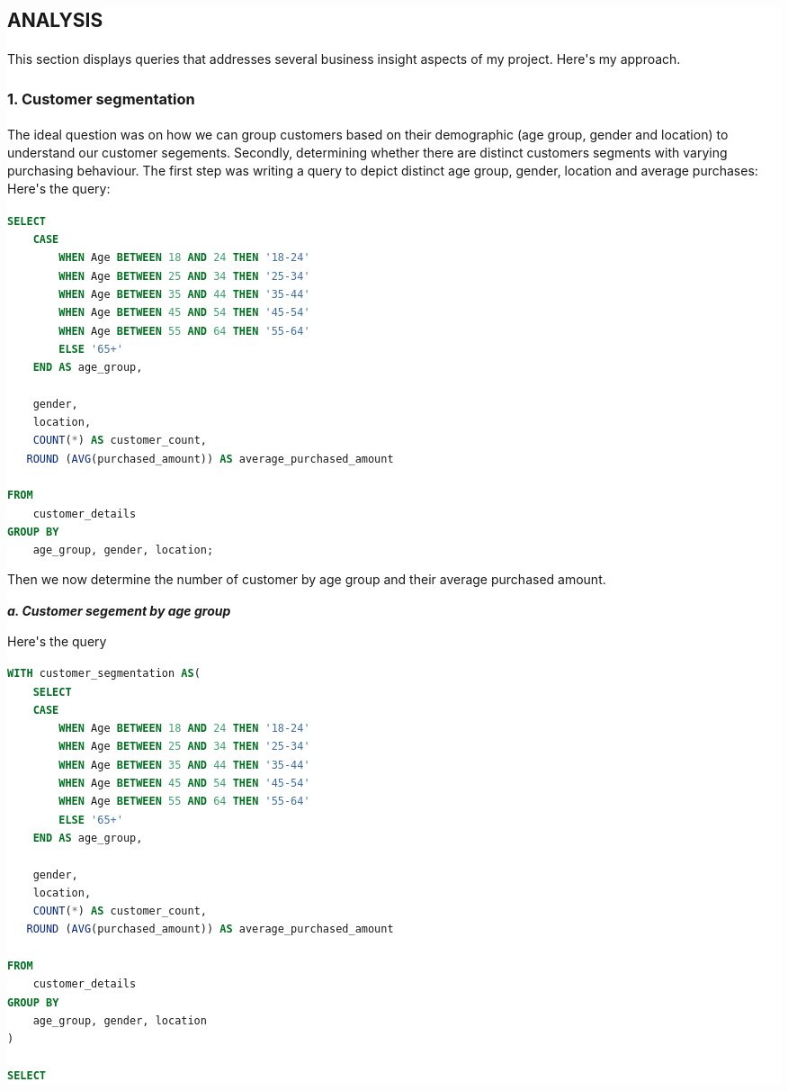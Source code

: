 ## ANALYSIS

This section displays queries that addresses several business insight aspects of my project. Here's my approach.

### 1. Customer segmentation

The ideal question was on how we can group customers based on their demographic (age group, gender and location) to understand our customer segements. Secondly, determining whether there are distinct customers segments with varying purchasing behaviour.
The first step was writing a query to depict distinct age group, gender, location and average purchases:
Here's the query:

```sql
SELECT
    CASE
        WHEN Age BETWEEN 18 AND 24 THEN '18-24'
        WHEN Age BETWEEN 25 AND 34 THEN '25-34'
        WHEN Age BETWEEN 35 AND 44 THEN '35-44'
        WHEN Age BETWEEN 45 AND 54 THEN '45-54'
        WHEN Age BETWEEN 55 AND 64 THEN '55-64'
        ELSE '65+'
    END AS age_group,

    gender,
    location,
    COUNT(*) AS customer_count,
   ROUND (AVG(purchased_amount)) AS average_purchased_amount

FROM 
    customer_details
GROUP BY 
    age_group, gender, location;
```

Then we now determine the number of customer by age group and their average purchased amount.

***a. Customer segement by age group***

Here's the query

```sql
WITH customer_segmentation AS(
    SELECT
    CASE
        WHEN Age BETWEEN 18 AND 24 THEN '18-24'
        WHEN Age BETWEEN 25 AND 34 THEN '25-34'
        WHEN Age BETWEEN 35 AND 44 THEN '35-44'
        WHEN Age BETWEEN 45 AND 54 THEN '45-54'
        WHEN Age BETWEEN 55 AND 64 THEN '55-64'
        ELSE '65+'
    END AS age_group,

    gender,
    location,
    COUNT(*) AS customer_count,
   ROUND (AVG(purchased_amount)) AS average_purchased_amount

FROM 
    customer_details
GROUP BY 
    age_group, gender, location
)

SELECT 
```